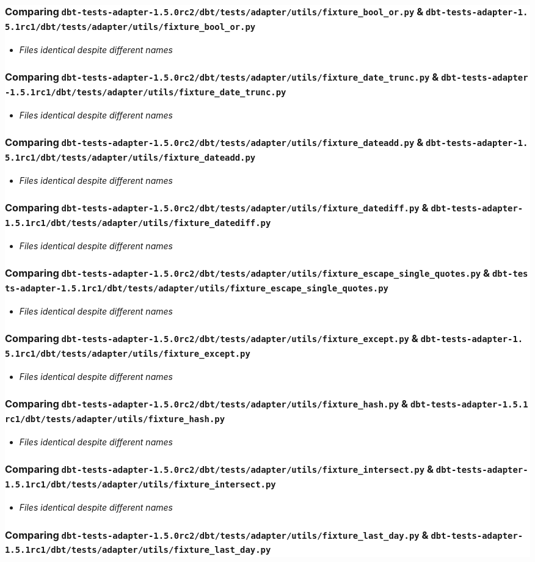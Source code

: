 ### Comparing `dbt-tests-adapter-1.5.0rc2/dbt/tests/adapter/utils/fixture_bool_or.py` & `dbt-tests-adapter-1.5.1rc1/dbt/tests/adapter/utils/fixture_bool_or.py`

 * *Files identical despite different names*

### Comparing `dbt-tests-adapter-1.5.0rc2/dbt/tests/adapter/utils/fixture_date_trunc.py` & `dbt-tests-adapter-1.5.1rc1/dbt/tests/adapter/utils/fixture_date_trunc.py`

 * *Files identical despite different names*

### Comparing `dbt-tests-adapter-1.5.0rc2/dbt/tests/adapter/utils/fixture_dateadd.py` & `dbt-tests-adapter-1.5.1rc1/dbt/tests/adapter/utils/fixture_dateadd.py`

 * *Files identical despite different names*

### Comparing `dbt-tests-adapter-1.5.0rc2/dbt/tests/adapter/utils/fixture_datediff.py` & `dbt-tests-adapter-1.5.1rc1/dbt/tests/adapter/utils/fixture_datediff.py`

 * *Files identical despite different names*

### Comparing `dbt-tests-adapter-1.5.0rc2/dbt/tests/adapter/utils/fixture_escape_single_quotes.py` & `dbt-tests-adapter-1.5.1rc1/dbt/tests/adapter/utils/fixture_escape_single_quotes.py`

 * *Files identical despite different names*

### Comparing `dbt-tests-adapter-1.5.0rc2/dbt/tests/adapter/utils/fixture_except.py` & `dbt-tests-adapter-1.5.1rc1/dbt/tests/adapter/utils/fixture_except.py`

 * *Files identical despite different names*

### Comparing `dbt-tests-adapter-1.5.0rc2/dbt/tests/adapter/utils/fixture_hash.py` & `dbt-tests-adapter-1.5.1rc1/dbt/tests/adapter/utils/fixture_hash.py`

 * *Files identical despite different names*

### Comparing `dbt-tests-adapter-1.5.0rc2/dbt/tests/adapter/utils/fixture_intersect.py` & `dbt-tests-adapter-1.5.1rc1/dbt/tests/adapter/utils/fixture_intersect.py`

 * *Files identical despite different names*

### Comparing `dbt-tests-adapter-1.5.0rc2/dbt/tests/adapter/utils/fixture_last_day.py` & `dbt-tests-adapter-1.5.1rc1/dbt/tests/adapter/utils/fixture_last_day.py`
